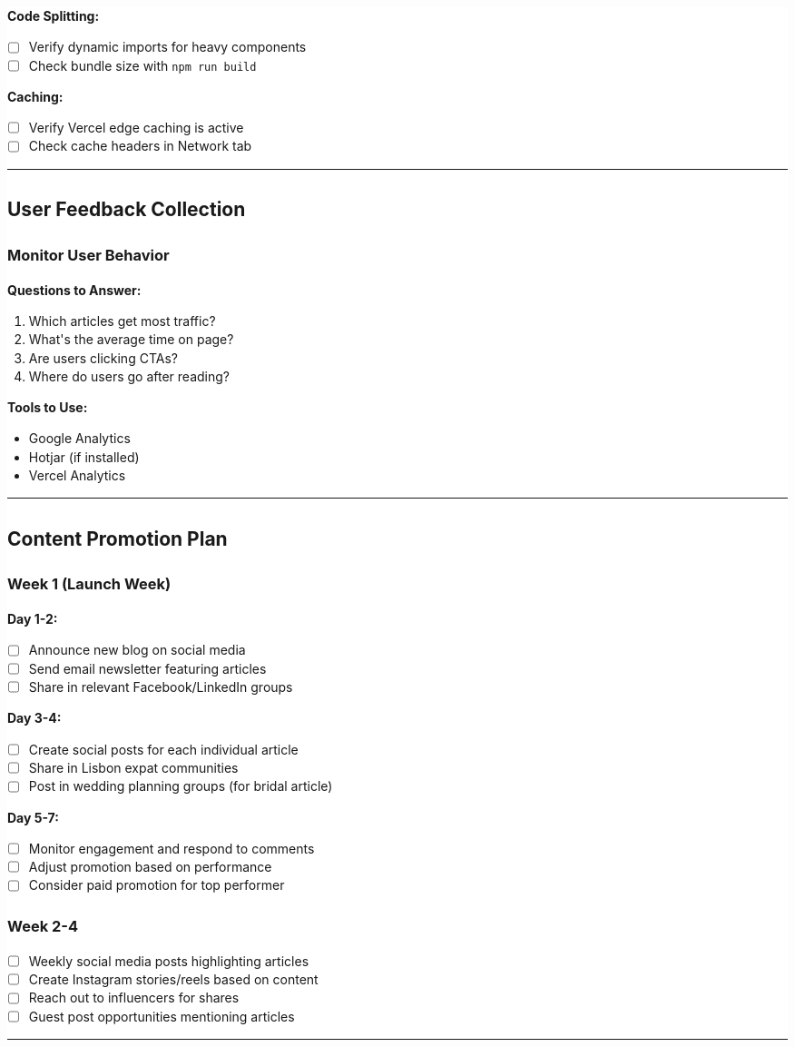 **Code Splitting:**
- [ ] Verify dynamic imports for heavy components
- [ ] Check bundle size with `npm run build`

**Caching:**
- [ ] Verify Vercel edge caching is active
- [ ] Check cache headers in Network tab

---

## User Feedback Collection

### Monitor User Behavior

**Questions to Answer:**
1. Which articles get most traffic?
2. What's the average time on page?
3. Are users clicking CTAs?
4. Where do users go after reading?

**Tools to Use:**
- Google Analytics
- Hotjar (if installed)
- Vercel Analytics

---

## Content Promotion Plan

### Week 1 (Launch Week)

**Day 1-2:**
- [ ] Announce new blog on social media
- [ ] Send email newsletter featuring articles
- [ ] Share in relevant Facebook/LinkedIn groups

**Day 3-4:**
- [ ] Create social posts for each individual article
- [ ] Share in Lisbon expat communities
- [ ] Post in wedding planning groups (for bridal article)

**Day 5-7:**
- [ ] Monitor engagement and respond to comments
- [ ] Adjust promotion based on performance
- [ ] Consider paid promotion for top performer

### Week 2-4

- [ ] Weekly social media posts highlighting articles
- [ ] Create Instagram stories/reels based on content
- [ ] Reach out to influencers for shares
- [ ] Guest post opportunities mentioning articles

---